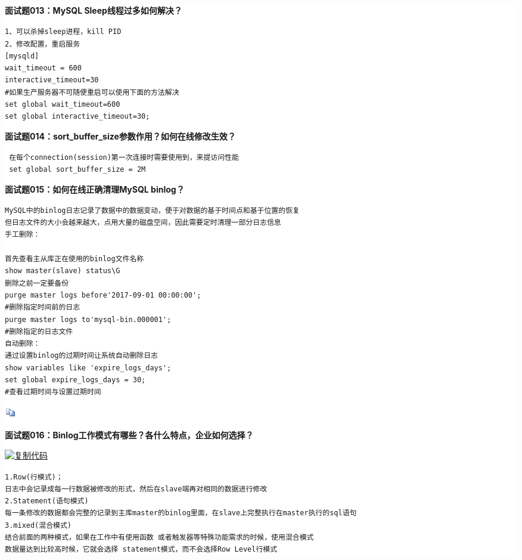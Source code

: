 **面试题013：MySQL Sleep线程过多如何解决？**

```
1、可以杀掉sleep进程，kill PID
2、修改配置，重启服务
[mysqld]
wait_timeout = 600
interactive_timeout=30
#如果生产服务器不可随便重启可以使用下面的方法解决
set global wait_timeout=600
set global interactive_timeout=30;
```

**面试题014：sort_buffer_size参数作用？如何在线修改生效？**

```
 在每个connection(session)第一次连接时需要使用到，来提访问性能 
 set global sort_buffer_size = 2M 
```

**面试题015：如何在线正确清理MySQL binlog？**

```
MySQL中的binlog日志记录了数据中的数据变动，便于对数据的基于时间点和基于位置的恢复
但日志文件的大小会越来越大，点用大量的磁盘空间，因此需要定时清理一部分日志信息
手工删除：

首先查看主从库正在使用的binlog文件名称 
show master(slave) status\G
删除之前一定要备份
purge master logs before'2017-09-01 00:00:00'; 
#删除指定时间前的日志
purge master logs to'mysql-bin.000001';
#删除指定的日志文件
自动删除：
通过设置binlog的过期时间让系统自动删除日志
show variables like 'expire_logs_days'; 
set global expire_logs_days = 30;
#查看过期时间与设置过期时间
```

[![复制代码](mysql运维必会的一些知识点整理/copycode.gif)](javascript:void(0);)

**面试题016：Binlog工作模式有哪些？各什么特点，企业如何选择？**

[![复制代码](https://common.cnblogs.com/images/copycode.gif)](javascript:void(0);)

```
1.Row(行模式)；
日志中会记录成每一行数据被修改的形式，然后在slave端再对相同的数据进行修改
2.Statement(语句模式)
每一条修改的数据都会完整的记录到主库master的binlog里面，在slave上完整执行在master执行的sql语句
3.mixed(混合模式)
结合前面的两种模式，如果在工作中有使用函数 或者触发器等特殊功能需求的时候，使用混合模式
数据量达到比较高时候，它就会选择 statement模式，而不会选择Row Level行模式
```
